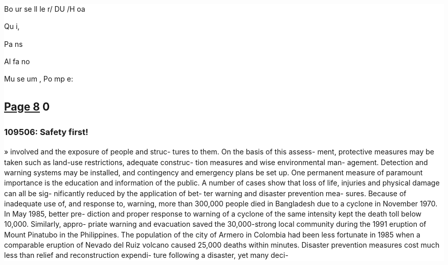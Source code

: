 Bo
ur
se
ll
le
r/
DU
/H
oa
 
Qu
i,
 
Pa
ns
 
Al
fa
no
 
Mu
se
um
, 
Po
mp
e:

## [Page 8](https://demo.humlab.umu.se/courier/109505engo.pdf#page=8) 0

### 109506: Safety first!

» involved and the exposure of people and struc- 
tures to them. On the basis of this assess- 
ment, protective measures may be taken such 
as land-use restrictions, adequate construc- 
tion measures and wise environmental man- 
agement. Detection and warning systems may 
be installed, and contingency and emergency 
plans be set up. One permanent measure of 
paramount importance is the education and 
information of the public. 
A number of cases show that loss of life, 
injuries and physical damage can all be sig- 
nificantly reduced by the application of bet- 
ter warning and disaster prevention mea- 
sures. Because of inadequate use of, and 
response to, warning, more than 300,000 
people died in Bangladesh due to a cyclone 
in November 1970. In May 1985, better pre- 
diction and proper response to warning of 
a cyclone of the same intensity kept the 
death toll below 10,000. Similarly, appro- 
priate warning and evacuation saved the 
30,000-strong local community during the 
1991 eruption of Mount Pinatubo in the 
Philippines. The population of the city of 
Armero in Colombia had been less fortunate 
in 1985 when a comparable eruption of 
Nevado del Ruiz volcano caused 25,000 
deaths within minutes. 
Disaster prevention measures cost much 
less than relief and reconstruction expendi- 
ture following a disaster, yet many deci- 